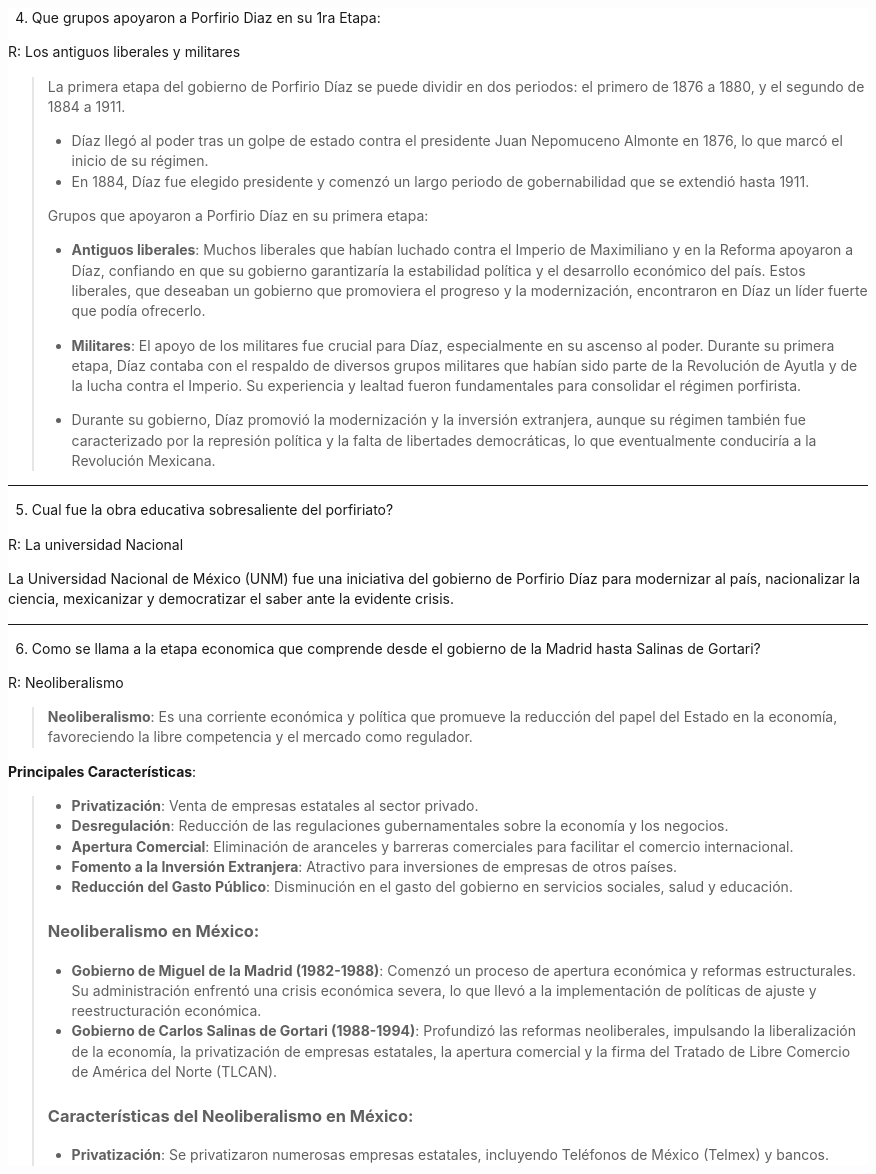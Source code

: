 4. Que grupos apoyaron a Porfirio Diaz en su 1ra Etapa: 

R: Los antiguos liberales y militares

> La primera etapa del gobierno de Porfirio Díaz se puede dividir en dos periodos: el primero de 1876 a 1880, y el segundo de 1884 a 1911. 
> - Díaz llegó al poder tras un golpe de estado contra el presidente Juan Nepomuceno Almonte en 1876, lo que marcó el inicio de su régimen.
> - En 1884, Díaz fue elegido presidente y comenzó un largo periodo de gobernabilidad que se extendió hasta 1911.
>
>Grupos que apoyaron a Porfirio Díaz en su primera etapa:
>
> - **Antiguos liberales**: Muchos liberales que habían luchado contra el Imperio de Maximiliano y en la Reforma apoyaron a Díaz, confiando en que su gobierno garantizaría la estabilidad política y el desarrollo económico del país. Estos liberales, que deseaban un gobierno que promoviera el progreso y la modernización, encontraron en Díaz un líder fuerte que podía ofrecerlo.
> - **Militares**: El apoyo de los militares fue crucial para Díaz, especialmente en su ascenso al poder. Durante su primera etapa, Díaz contaba con el respaldo de diversos grupos militares que habían sido parte de la Revolución de Ayutla y de la lucha contra el Imperio. Su experiencia y lealtad fueron fundamentales para consolidar el régimen porfirista.
> 
> - Durante su gobierno, Díaz promovió la modernización y la inversión extranjera, aunque su régimen también fue caracterizado por la represión política y la falta de libertades democráticas, lo que eventualmente conduciría a la Revolución Mexicana.

---
5. Cual fue la obra educativa sobresaliente del porfiriato? 

R: La universidad Nacional

La Universidad Nacional de México (UNM) fue una iniciativa del gobierno de Porfirio Díaz para modernizar al país, nacionalizar la ciencia, mexicanizar y democratizar el saber ante la evidente crisis.

---
6. Como se llama a la etapa economica que comprende desde el gobierno de la Madrid hasta Salinas de Gortari?

R: Neoliberalismo

> **Neoliberalismo**: Es una corriente económica y política que promueve la reducción del papel del Estado en la economía, favoreciendo la libre competencia y el mercado como regulador.
>
**Principales Características**:
>   - **Privatización**: Venta de empresas estatales al sector privado.
>   - **Desregulación**: Reducción de las regulaciones gubernamentales sobre la economía y los negocios.
>   - **Apertura Comercial**: Eliminación de aranceles y barreras comerciales para facilitar el comercio internacional.
>   - **Fomento a la Inversión Extranjera**: Atractivo para inversiones de empresas de otros países.
>   - **Reducción del Gasto Público**: Disminución en el gasto del gobierno en servicios sociales, salud y educación.
>
> ### Neoliberalismo en México:
> 
> - **Gobierno de Miguel de la Madrid (1982-1988)**: Comenzó un proceso de apertura económica y reformas estructurales. Su administración enfrentó una crisis económica severa, lo que llevó a la implementación de políticas de ajuste y reestructuración económica.
> - **Gobierno de Carlos Salinas de Gortari (1988-1994)**: Profundizó las reformas neoliberales, impulsando la liberalización de la economía, la privatización de empresas estatales, la apertura comercial y la firma del Tratado de Libre Comercio de América del Norte (TLCAN).
>
> ### Características del Neoliberalismo en México: 
>
> - **Privatización**: Se privatizaron numerosas empresas estatales, incluyendo Teléfonos de México (Telmex) y bancos.